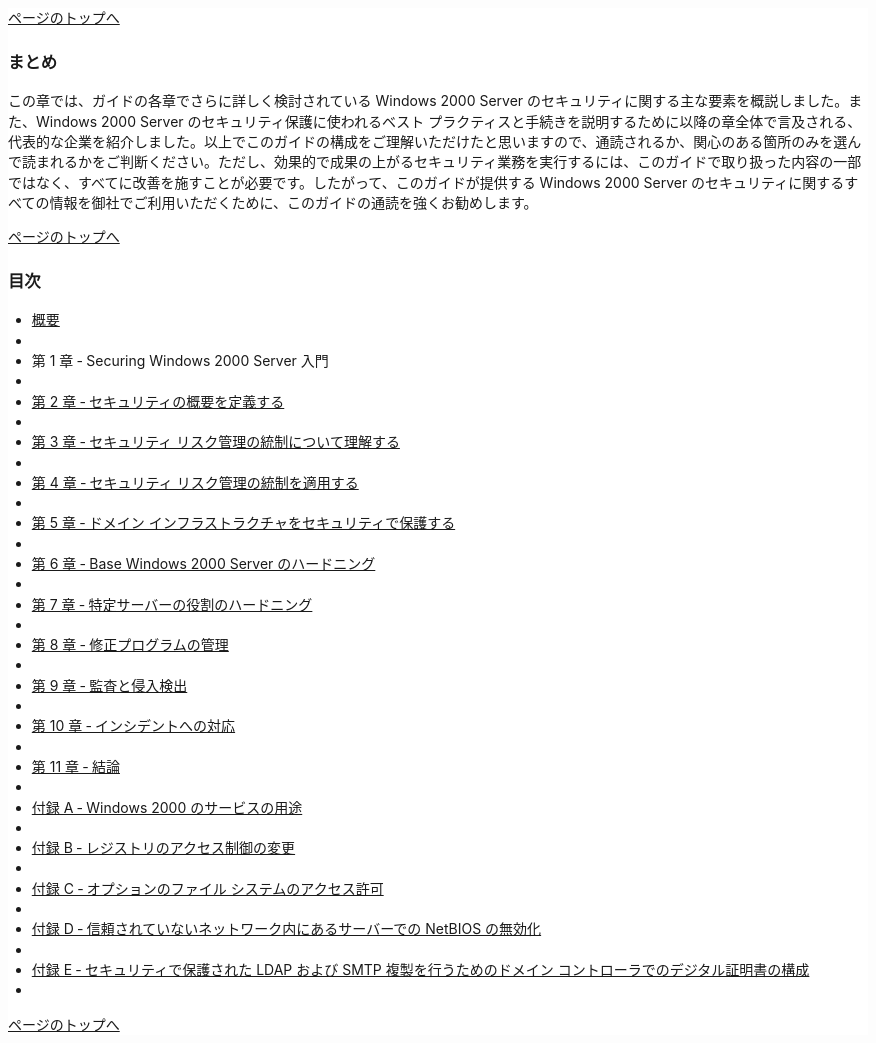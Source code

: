 [](#mainsection)[ページのトップへ](#mainsection)
  
### まとめ
  
この章では、ガイドの各章でさらに詳しく検討されている Windows 2000 Server のセキュリティに関する主な要素を概説しました。また、Windows 2000 Server のセキュリティ保護に使われるベスト プラクティスと手続きを説明するために以降の章全体で言及される、代表的な企業を紹介しました。以上でこのガイドの構成をご理解いただけたと思いますので、通読されるか、関心のある箇所のみを選んで読まれるかをご判断ください。ただし、効果的で成果の上がるセキュリティ業務を実行するには、このガイドで取り扱った内容の一部ではなく、すべてに改善を施すことが必要です。したがって、このガイドが提供する Windows 2000 Server のセキュリティに関するすべての情報を御社でご利用いただくために、このガイドの通読を強くお勧めします。
  
[](#mainsection)[ページのトップへ](#mainsection)
  
### 目次
  
-   [概要](https://technet.microsoft.com/ja-jp/library/71a89c24-0bfe-4e21-aeac-89ba6f84b06d(v=TechNet.10))  
-     
-   第 1 章 ‐ Securing Windows 2000 Server 入門  
-     
-   [第 2 章 ‐ セキュリティの概要を定義する](https://technet.microsoft.com/ja-jp/library/52d2d069-16f8-4a1f-8fa8-ec6b77571799(v=TechNet.10))  
-     
-   [第 3 章 ‐ セキュリティ リスク管理の統制について理解する](https://technet.microsoft.com/ja-jp/library/81560275-04b7-4e40-8937-699e4b4defea(v=TechNet.10))  
-     
-   [第 4 章 ‐ セキュリティ リスク管理の統制を適用する](https://technet.microsoft.com/ja-jp/library/07ed8438-6264-4e30-9ca9-2235687e62e7(v=TechNet.10))  
-     
-   [第 5 章 ‐ ドメイン インフラストラクチャをセキュリティで保護する](https://technet.microsoft.com/ja-jp/library/83d7ede4-67ea-43d7-93a9-ccff8e5ca4e6(v=TechNet.10))  
-     
-   [第 6 章 ‐ Base Windows 2000 Server のハードニング](https://technet.microsoft.com/ja-jp/library/265d2c3d-5af6-4f6e-85ea-d674d4c314a7(v=TechNet.10))  
-     
-   [第 7 章 ‐ 特定サーバーの役割のハードニング](https://technet.microsoft.com/ja-jp/library/138bac60-132a-4faf-b979-503828583374(v=TechNet.10))  
-     
-   [第 8 章 ‐ 修正プログラムの管理](https://technet.microsoft.com/ja-jp/library/c474ed12-f438-4d49-acaa-260df90e5e13(v=TechNet.10))  
-     
-   [第 9 章 ‐ 監査と侵入検出](https://technet.microsoft.com/ja-jp/library/f8a8ab2f-f727-459c-aee0-c6a06f7f9fb0(v=TechNet.10))  
-     
-   [第 10 章 ‐ インシデントへの対応](https://technet.microsoft.com/ja-jp/library/4baf189b-f762-4c67-a5bc-f438a1274fec(v=TechNet.10))  
-     
-   [第 11 章 ‐ 結論](https://technet.microsoft.com/ja-jp/library/0deb6d1a-1083-4353-b645-6bdc1cbab83c(v=TechNet.10))  
-     
-   [付録 A ‐ Windows 2000 のサービスの用途](https://technet.microsoft.com/ja-jp/library/13468c13-a3f3-4b75-aadf-fec1c40fe801(v=TechNet.10))  
-     
-   [付録 B ‐ レジストリのアクセス制御の変更](https://technet.microsoft.com/ja-jp/library/132e1a99-29b0-4f66-956c-d009da62a51d(v=TechNet.10))  
-     
-   [付録 C ‐ オプションのファイル システムのアクセス許可](https://technet.microsoft.com/ja-jp/library/af304b67-3190-4a66-b75a-07d8fcd8585d(v=TechNet.10))  
-     
-   [付録 D ‐ 信頼されていないネットワーク内にあるサーバーでの NetBIOS の無効化](https://technet.microsoft.com/ja-jp/library/cac85879-5a6d-419c-bb04-09f0a93fb668(v=TechNet.10))  
-     
-   [付録 E ‐ セキュリティで保護された LDAP および SMTP 複製を行うためのドメイン コントローラでのデジタル証明書の構成](http://www.microsoft.com/japan/technet/security/prodtech/windows2000/secwin2k/a0701.mspx)  
-   
  
[](#mainsection)[ページのトップへ](#mainsection)
